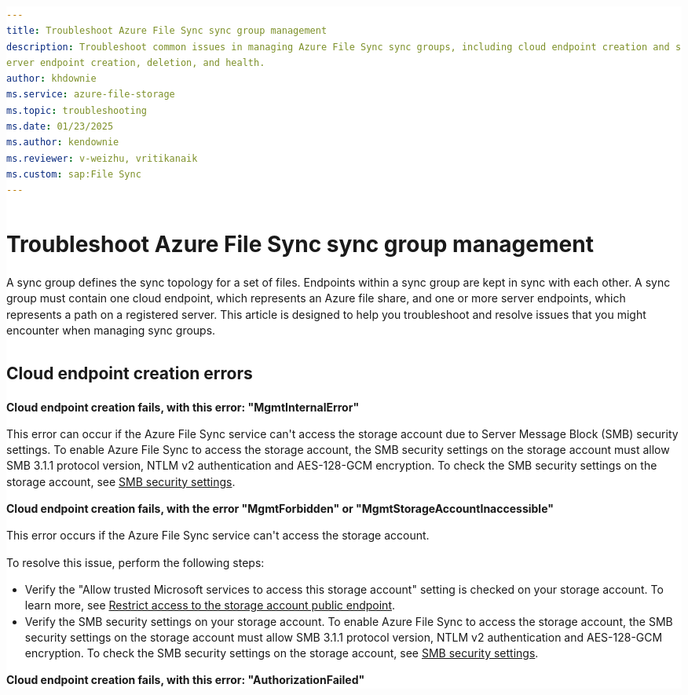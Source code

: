 ```yaml
---
title: Troubleshoot Azure File Sync sync group management
description: Troubleshoot common issues in managing Azure File Sync sync groups, including cloud endpoint creation and server endpoint creation, deletion, and health.
author: khdownie
ms.service: azure-file-storage
ms.topic: troubleshooting
ms.date: 01/23/2025
ms.author: kendownie
ms.reviewer: v-weizhu, vritikanaik
ms.custom: sap:File Sync
---
```

# Troubleshoot Azure File Sync sync group management

A sync group defines the sync topology for a set of files. Endpoints within a sync group are kept in sync with each other. A sync group must contain one cloud endpoint, which represents an Azure file share, and one or more server endpoints, which represents a path on a registered server. This article is designed to help you troubleshoot and resolve issues that you might encounter when managing sync groups.

## Cloud endpoint creation errors

<a id="cloud-endpoint-mgmtinternalerror"></a>**Cloud endpoint creation fails, with this error: "MgmtInternalError"**
  
This error can occur if the Azure File Sync service can't access the storage account due to Server Message Block (SMB) security settings. To enable Azure File Sync to access the storage account, the SMB security settings on the storage account must allow SMB 3.1.1 protocol version, NTLM v2 authentication and AES-128-GCM encryption. To check the SMB security settings on the storage account, see [SMB security settings](/azure/storage/files/files-smb-protocol#smb-security-settings).

<a id="cloud-endpoint-mgmtforbidden"></a>**Cloud endpoint creation fails, with the error "MgmtForbidden" or "MgmtStorageAccountInaccessible"**

This error occurs if the Azure File Sync service can't access the storage account.

To resolve this issue, perform the following steps:

- Verify the "Allow trusted Microsoft services to access this storage account" setting is checked on your storage account. To learn more, see [Restrict access to the storage account public endpoint](/azure/storage/file-sync/file-sync-networking-endpoints#restrict-access-to-the-storage-account-public-endpoint).
- Verify the SMB security settings on your storage account. To enable Azure File Sync to access the storage account, the SMB security settings on the storage account must allow SMB 3.1.1 protocol version, NTLM v2 authentication and AES-128-GCM encryption. To check the SMB security settings on the storage account, see [SMB security settings](/azure/storage/files/files-smb-protocol#smb-security-settings).

<a id="cloud-endpoint-authfailed"></a>**Cloud endpoint creation fails, with this error: "AuthorizationFailed"**
  